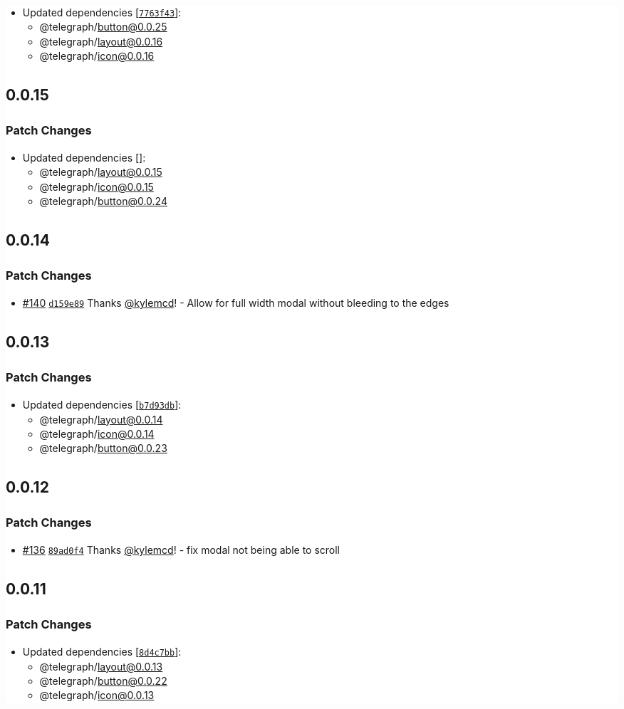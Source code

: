 - Updated dependencies [[`7763f43`](https://github.com/knocklabs/telegraph/commit/7763f43a9db615f3dfa958a09dd1cbd6c8c4a906)]:
  - @telegraph/button@0.0.25
  - @telegraph/layout@0.0.16
  - @telegraph/icon@0.0.16

## 0.0.15

### Patch Changes

- Updated dependencies []:
  - @telegraph/layout@0.0.15
  - @telegraph/icon@0.0.15
  - @telegraph/button@0.0.24

## 0.0.14

### Patch Changes

- [#140](https://github.com/knocklabs/telegraph/pull/140) [`d159e89`](https://github.com/knocklabs/telegraph/commit/d159e899e898e97552f8c7efadf0f78b7ed5f5a6) Thanks [@kylemcd](https://github.com/kylemcd)! - Allow for full width modal without bleeding to the edges

## 0.0.13

### Patch Changes

- Updated dependencies [[`b7d93db`](https://github.com/knocklabs/telegraph/commit/b7d93dbb58de35c0be3b78c067d93f695955a5bf)]:
  - @telegraph/layout@0.0.14
  - @telegraph/icon@0.0.14
  - @telegraph/button@0.0.23

## 0.0.12

### Patch Changes

- [#136](https://github.com/knocklabs/telegraph/pull/136) [`89ad0f4`](https://github.com/knocklabs/telegraph/commit/89ad0f4b72a3d5e4f60dfda2a7352da1117e69cc) Thanks [@kylemcd](https://github.com/kylemcd)! - fix modal not being able to scroll

## 0.0.11

### Patch Changes

- Updated dependencies [[`8d4c7bb`](https://github.com/knocklabs/telegraph/commit/8d4c7bb5031747c185faa31c0bc0aef7bd14d01c)]:
  - @telegraph/layout@0.0.13
  - @telegraph/button@0.0.22
  - @telegraph/icon@0.0.13
